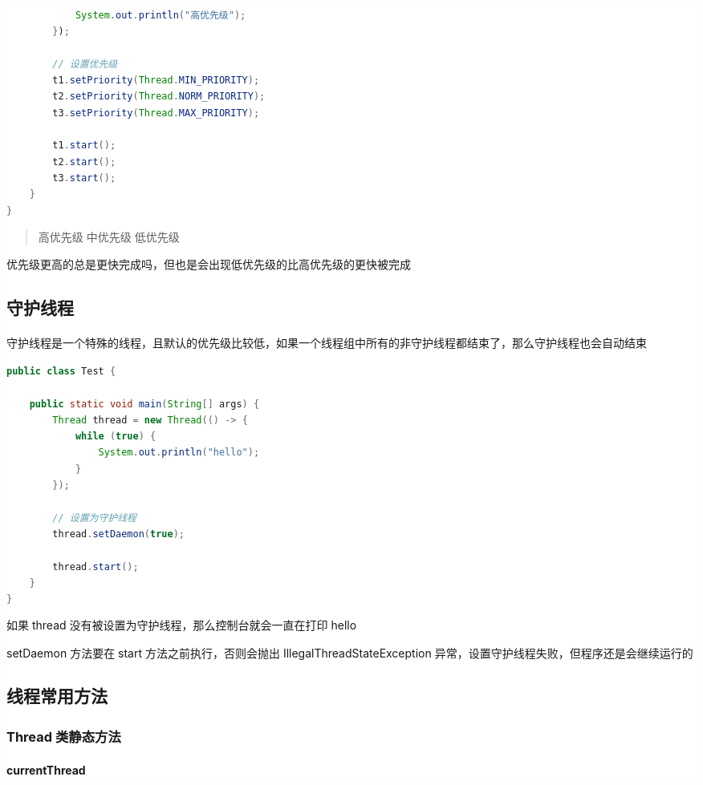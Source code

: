 ```java
            System.out.println("高优先级");
        });

        // 设置优先级
        t1.setPriority(Thread.MIN_PRIORITY);
        t2.setPriority(Thread.NORM_PRIORITY);
        t3.setPriority(Thread.MAX_PRIORITY);

        t1.start();
        t2.start();
        t3.start();
    }
}
```

> 高优先级
> 中优先级
> 低优先级

优先级更高的总是更快完成吗，但也是会出现低优先级的比高优先级的更快被完成

## 守护线程

守护线程是一个特殊的线程，且默认的优先级比较低，如果一个线程组中所有的非守护线程都结束了，那么守护线程也会自动结束

```java
public class Test {

    public static void main(String[] args) {
        Thread thread = new Thread(() -> {
            while (true) {
                System.out.println("hello");
            }
        });

        // 设置为守护线程
        thread.setDaemon(true);

        thread.start();
    }
}
```

如果 thread 没有被设置为守护线程，那么控制台就会一直在打印 hello

setDaemon 方法要在 start 方法之前执行，否则会抛出 IllegalThreadStateException 异常，设置守护线程失败，但程序还是会继续运行的

## 线程常用方法

### Thread 类静态方法

#### currentThread
